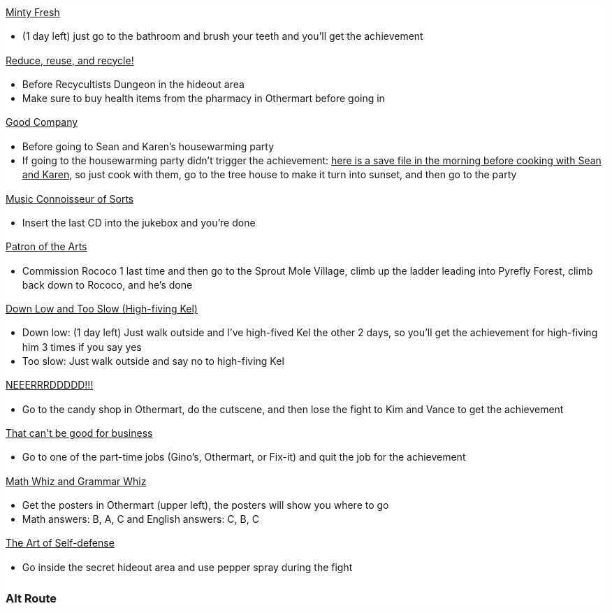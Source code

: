 [Minty Fresh](https://drive.google.com/file/d/1RgAfFXKfOxZePgCLpouWSRpDUxvoJleF/view?usp=sharing) 

* (1 day left) just go to the bathroom and brush your teeth and you’ll get the achievement

[Reduce, reuse, and recycle\!](https://drive.google.com/file/d/1KK5ff9Ia8Stx97LWhWutGcQXsUgHE_rA/view?usp=sharing)

* Before Recycultists Dungeon in the hideout area  
* Make sure to buy health items from the pharmacy in Othermart before going in

[Good Company](https://drive.google.com/file/d/1_w73kLNA4Xn7thUatek5T3G-JTDdmVdM/view?usp=sharing)

* Before going to Sean and Karen’s housewarming party  
* If going to the housewarming party didn’t trigger the achievement: [here is a save file in the morning before cooking with Sean and Karen](https://drive.google.com/file/d/1GPa-KHumxEZKFFJ5IS_Gc-N0GlIxObCh/view?usp=sharing), so just cook with them, go to the tree house to make it turn into sunset, and then go to the party

[Music Connoisseur of Sorts](https://drive.google.com/file/d/1BaPIP-yuRArQdZKRXG6X8PbKVUPd12AV/view?usp=sharing)

* Insert the last CD into the jukebox and you’re done

[Patron of the Arts](https://drive.google.com/file/d/1iDK19nrx-eyZYOQ8ch7xmxNvNS-JsiWq/view?usp=sharing)

* Commission Rococo 1 last time and then go to the Sprout Mole Village, climb up the ladder leading into Pyrefly Forest, climb back down to Rococo, and he’s done

[Down Low and Too Slow (High-fiving Kel)](https://drive.google.com/file/d/18Nvc5NfB_1CtA_uEPmUtmXecMeGeia7M/view?usp=sharing)

* Down low: (1 day left) Just walk outside and I’ve high-fived Kel the other 2 days, so you’ll get the achievement for high-fiving him 3 times if you say yes  
* Too slow: Just walk outside and say no to high-fiving Kel

[NEEERRRDDDDD\!\!\!](https://drive.google.com/file/d/1EsOSEalLUKbURcUXh-4PT8otLkrp9NvC/view?usp=sharing)

* Go to the candy shop in Othermart, do the cutscene, and then lose the fight to Kim and Vance to get the achievement

[That can't be good for business](https://drive.google.com/file/d/1Epv6FLJxJA89BHR8MdMUf5KeJjR82SVS/view?usp=sharing)

* Go to one of the part-time jobs (Gino’s, Othermart, or Fix-it) and quit the job for the achievement

[Math Whiz and Grammar Whiz](https://drive.google.com/file/d/1A77D6vk9LJ3mzpiZitHUichOONNPlSf7/view?usp=sharing)

* Get the posters in Othermart (upper left), the posters will show you where to go  
* Math answers: B, A, C and English answers: C, B, C

[The Art of Self-defense](https://drive.google.com/file/d/1lwUxyNLXaGTbG0pzsR3U2nKbMzphfArb/view?usp=sharing)

* Go inside the secret hideout area and use pepper spray during the fight

### **Alt Route**
